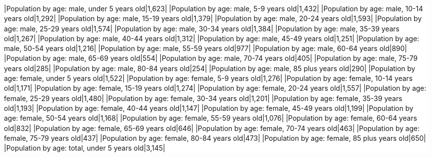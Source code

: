 |Population by age: male, under 5 years old|1,623|
|Population by age: male, 5-9 years old|1,432|
|Population by age: male, 10-14 years old|1,292|
|Population by age: male, 15-19 years old|1,379|
|Population by age: male, 20-24 years old|1,593|
|Population by age: male, 25-29 years old|1,574|
|Population by age: male, 30-34 years old|1,384|
|Population by age: male, 35-39 years old|1,267|
|Population by age: male, 40-44 years old|1,312|
|Population by age: male, 45-49 years old|1,251|
|Population by age: male, 50-54 years old|1,216|
|Population by age: male, 55-59 years old|977|
|Population by age: male, 60-64 years old|890|
|Population by age: male, 65-69 years old|554|
|Population by age: male, 70-74 years old|405|
|Population by age: male, 75-79 years old|285|
|Population by age: male, 80-84 years old|254|
|Population by age: male, 85 plus years old|290|
|Population by age: female, under 5 years old|1,522|
|Population by age: female, 5-9 years old|1,276|
|Population by age: female, 10-14 years old|1,171|
|Population by age: female, 15-19 years old|1,274|
|Population by age: female, 20-24 years old|1,557|
|Population by age: female, 25-29 years old|1,480|
|Population by age: female, 30-34 years old|1,201|
|Population by age: female, 35-39 years old|1,193|
|Population by age: female, 40-44 years old|1,147|
|Population by age: female, 45-49 years old|1,199|
|Population by age: female, 50-54 years old|1,168|
|Population by age: female, 55-59 years old|1,076|
|Population by age: female, 60-64 years old|832|
|Population by age: female, 65-69 years old|646|
|Population by age: female, 70-74 years old|463|
|Population by age: female, 75-79 years old|437|
|Population by age: female, 80-84 years old|473|
|Population by age: female, 85 plus years old|650|
|Population by age: total, under 5 years old|3,145|